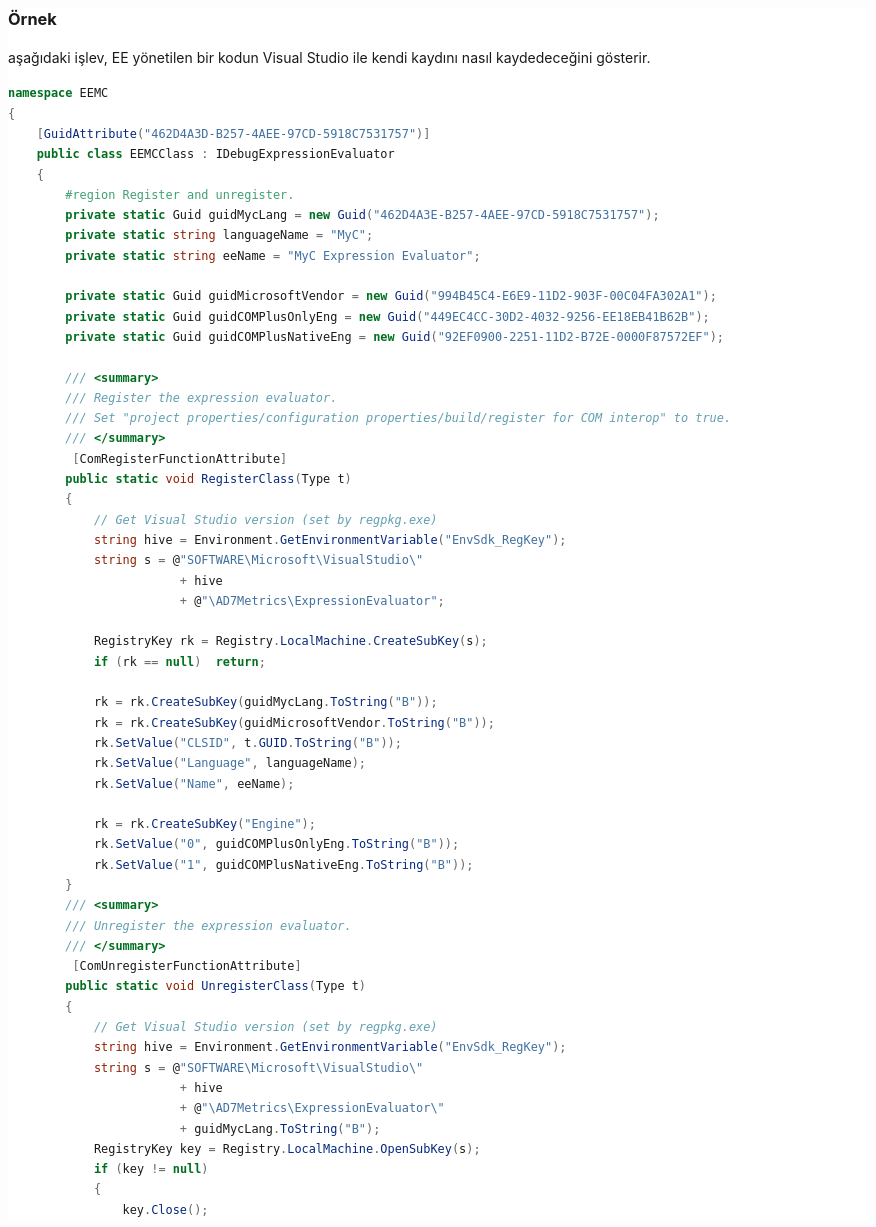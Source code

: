 ### <a name="example"></a>Örnek
 aşağıdaki işlev, EE yönetilen bir kodun Visual Studio ile kendi kaydını nasıl kaydedeceğini gösterir.

```csharp
namespace EEMC
{
    [GuidAttribute("462D4A3D-B257-4AEE-97CD-5918C7531757")]
    public class EEMCClass : IDebugExpressionEvaluator
    {
        #region Register and unregister.
        private static Guid guidMycLang = new Guid("462D4A3E-B257-4AEE-97CD-5918C7531757");
        private static string languageName = "MyC";
        private static string eeName = "MyC Expression Evaluator";

        private static Guid guidMicrosoftVendor = new Guid("994B45C4-E6E9-11D2-903F-00C04FA302A1");
        private static Guid guidCOMPlusOnlyEng = new Guid("449EC4CC-30D2-4032-9256-EE18EB41B62B");
        private static Guid guidCOMPlusNativeEng = new Guid("92EF0900-2251-11D2-B72E-0000F87572EF");

        /// <summary>
        /// Register the expression evaluator.
        /// Set "project properties/configuration properties/build/register for COM interop" to true.
        /// </summary>
         [ComRegisterFunctionAttribute]
        public static void RegisterClass(Type t)
        {
            // Get Visual Studio version (set by regpkg.exe)
            string hive = Environment.GetEnvironmentVariable("EnvSdk_RegKey");
            string s = @"SOFTWARE\Microsoft\VisualStudio\"
                        + hive
                        + @"\AD7Metrics\ExpressionEvaluator";

            RegistryKey rk = Registry.LocalMachine.CreateSubKey(s);
            if (rk == null)  return;

            rk = rk.CreateSubKey(guidMycLang.ToString("B"));
            rk = rk.CreateSubKey(guidMicrosoftVendor.ToString("B"));
            rk.SetValue("CLSID", t.GUID.ToString("B"));
            rk.SetValue("Language", languageName);
            rk.SetValue("Name", eeName);

            rk = rk.CreateSubKey("Engine");
            rk.SetValue("0", guidCOMPlusOnlyEng.ToString("B"));
            rk.SetValue("1", guidCOMPlusNativeEng.ToString("B"));
        }
        /// <summary>
        /// Unregister the expression evaluator.
        /// </summary>
         [ComUnregisterFunctionAttribute]
        public static void UnregisterClass(Type t)
        {
            // Get Visual Studio version (set by regpkg.exe)
            string hive = Environment.GetEnvironmentVariable("EnvSdk_RegKey");
            string s = @"SOFTWARE\Microsoft\VisualStudio\"
                        + hive
                        + @"\AD7Metrics\ExpressionEvaluator\"
                        + guidMycLang.ToString("B");
            RegistryKey key = Registry.LocalMachine.OpenSubKey(s);
            if (key != null)
            {
                key.Close();
```